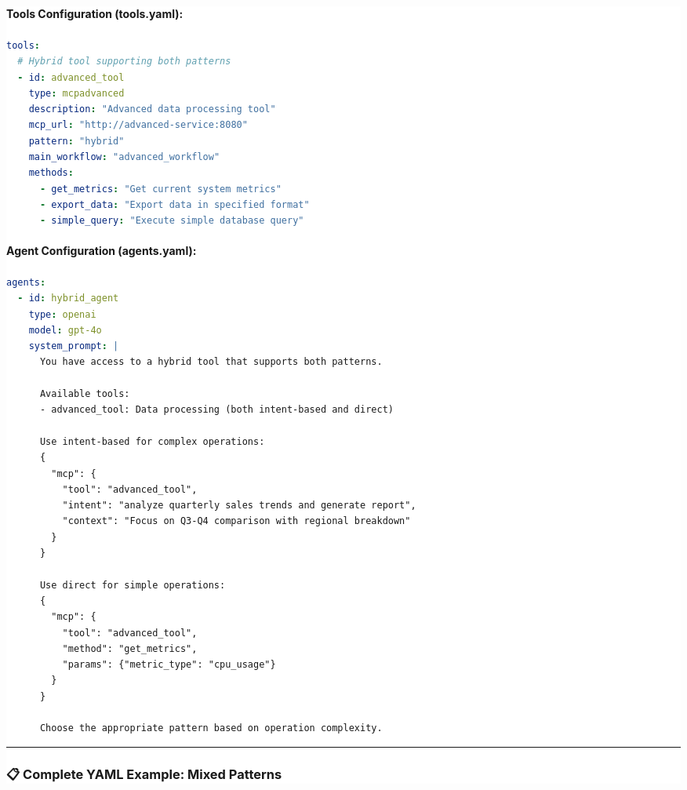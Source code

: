 #### **Tools Configuration (tools.yaml):**
```yaml
tools:
  # Hybrid tool supporting both patterns
  - id: advanced_tool
    type: mcpadvanced
    description: "Advanced data processing tool"
    mcp_url: "http://advanced-service:8080"
    pattern: "hybrid"
    main_workflow: "advanced_workflow"
    methods:
      - get_metrics: "Get current system metrics"
      - export_data: "Export data in specified format"
      - simple_query: "Execute simple database query"
```

#### **Agent Configuration (agents.yaml):**
```yaml
agents:
  - id: hybrid_agent
    type: openai
    model: gpt-4o
    system_prompt: |
      You have access to a hybrid tool that supports both patterns.
      
      Available tools:
      - advanced_tool: Data processing (both intent-based and direct)
      
      Use intent-based for complex operations:
      {
        "mcp": {
          "tool": "advanced_tool",
          "intent": "analyze quarterly sales trends and generate report",
          "context": "Focus on Q3-Q4 comparison with regional breakdown"
        }
      }
      
      Use direct for simple operations:
      {
        "mcp": {
          "tool": "advanced_tool",
          "method": "get_metrics", 
          "params": {"metric_type": "cpu_usage"}
        }
      }
      
      Choose the appropriate pattern based on operation complexity.
```

---

### 📋 **Complete YAML Example: Mixed Patterns**
